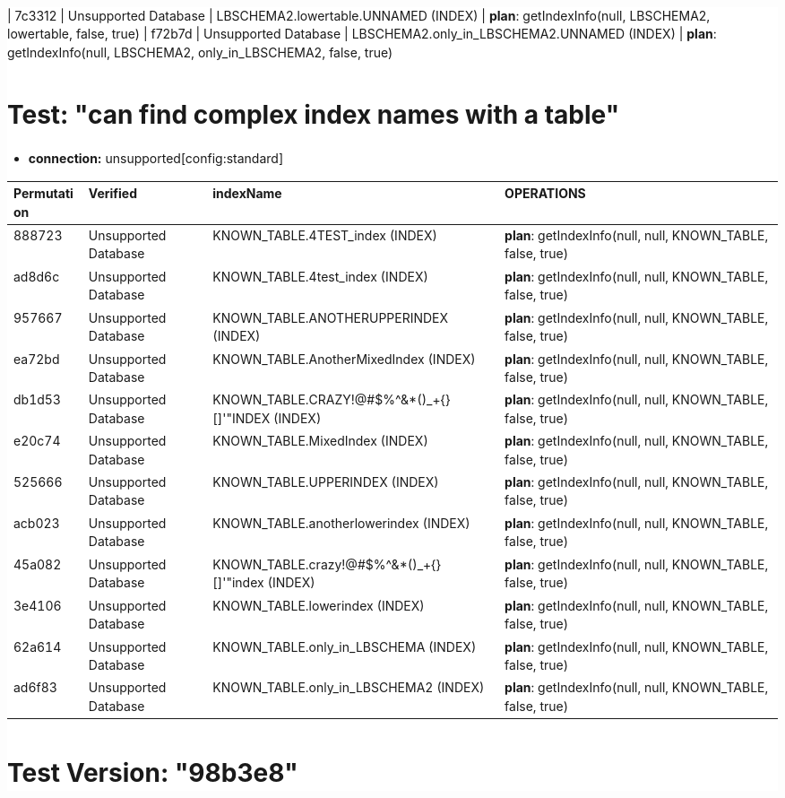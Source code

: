 | 7c3312      | Unsupported Database | LBSCHEMA2.lowertable.UNNAMED (INDEX)                    | **plan**: getIndexInfo(null, LBSCHEMA2, lowertable, false, true)
| f72b7d      | Unsupported Database | LBSCHEMA2.only_in_LBSCHEMA2.UNNAMED (INDEX)             | **plan**: getIndexInfo(null, LBSCHEMA2, only_in_LBSCHEMA2, false, true)

# Test: "can find complex index names with a table" #

- **connection:** unsupported[config:standard]

| Permutation | Verified             | indexName                                         | OPERATIONS
| :---------- | :------------------- | :------------------------------------------------ | :------
| 888723      | Unsupported Database | KNOWN_TABLE.4TEST_index (INDEX)                   | **plan**: getIndexInfo(null, null, KNOWN_TABLE, false, true)
| ad8d6c      | Unsupported Database | KNOWN_TABLE.4test_index (INDEX)                   | **plan**: getIndexInfo(null, null, KNOWN_TABLE, false, true)
| 957667      | Unsupported Database | KNOWN_TABLE.ANOTHERUPPERINDEX (INDEX)             | **plan**: getIndexInfo(null, null, KNOWN_TABLE, false, true)
| ea72bd      | Unsupported Database | KNOWN_TABLE.AnotherMixedIndex (INDEX)             | **plan**: getIndexInfo(null, null, KNOWN_TABLE, false, true)
| db1d53      | Unsupported Database | KNOWN_TABLE.CRAZY!@#\$%^&*()_+{}[]'"INDEX (INDEX) | **plan**: getIndexInfo(null, null, KNOWN_TABLE, false, true)
| e20c74      | Unsupported Database | KNOWN_TABLE.MixedIndex (INDEX)                    | **plan**: getIndexInfo(null, null, KNOWN_TABLE, false, true)
| 525666      | Unsupported Database | KNOWN_TABLE.UPPERINDEX (INDEX)                    | **plan**: getIndexInfo(null, null, KNOWN_TABLE, false, true)
| acb023      | Unsupported Database | KNOWN_TABLE.anotherlowerindex (INDEX)             | **plan**: getIndexInfo(null, null, KNOWN_TABLE, false, true)
| 45a082      | Unsupported Database | KNOWN_TABLE.crazy!@#\$%^&*()_+{}[]'"index (INDEX) | **plan**: getIndexInfo(null, null, KNOWN_TABLE, false, true)
| 3e4106      | Unsupported Database | KNOWN_TABLE.lowerindex (INDEX)                    | **plan**: getIndexInfo(null, null, KNOWN_TABLE, false, true)
| 62a614      | Unsupported Database | KNOWN_TABLE.only_in_LBSCHEMA (INDEX)              | **plan**: getIndexInfo(null, null, KNOWN_TABLE, false, true)
| ad6f83      | Unsupported Database | KNOWN_TABLE.only_in_LBSCHEMA2 (INDEX)             | **plan**: getIndexInfo(null, null, KNOWN_TABLE, false, true)

# Test Version: "98b3e8" #